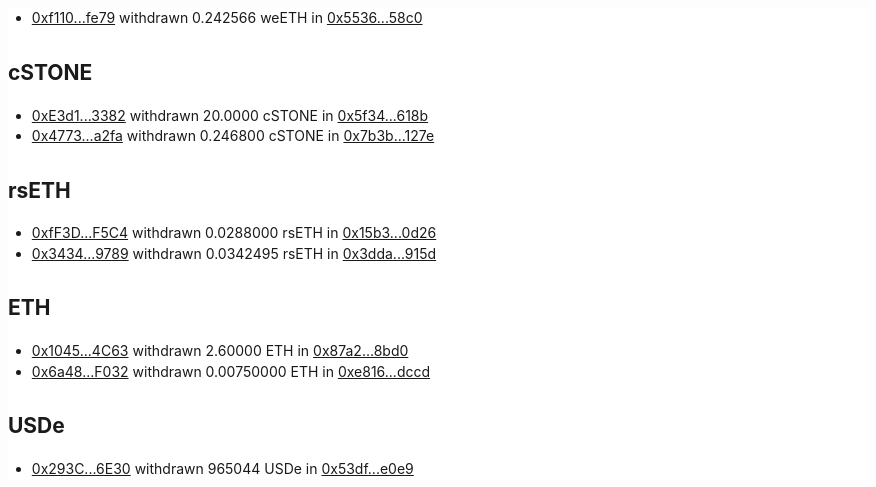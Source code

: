 - [0xf110...fe79](https://etherscan.io/address/0xf11026362017cAc3DA5B32d5C44e3f3c2054fe79) withdrawn 0.242566 weETH in [0x5536...58c0](https://etherscan.io/tx/0xf11026362017cAc3DA5B32d5C44e3f3c2054fe79)
## cSTONE
- [0xE3d1...3382](https://etherscan.io/address/0xE3d1f508022062b61691c547656F1f0A7F053382) withdrawn 20.0000 cSTONE in [0x5f34...618b](https://etherscan.io/tx/0xE3d1f508022062b61691c547656F1f0A7F053382)
- [0x4773...a2fa](https://etherscan.io/address/0x4773C2ddb7a04dCf61c97aA83B458c432d06a2fa) withdrawn 0.246800 cSTONE in [0x7b3b...127e](https://etherscan.io/tx/0x4773C2ddb7a04dCf61c97aA83B458c432d06a2fa)
## rsETH
- [0xfF3D...F5C4](https://etherscan.io/address/0xfF3Db39427022a19e74F90B543Ba12B6cf31F5C4) withdrawn 0.0288000 rsETH in [0x15b3...0d26](https://etherscan.io/tx/0xfF3Db39427022a19e74F90B543Ba12B6cf31F5C4)
- [0x3434...9789](https://etherscan.io/address/0x34349c5569e7B846c3558961552D2202760A9789) withdrawn 0.0342495 rsETH in [0x3dda...915d](https://etherscan.io/tx/0x34349c5569e7B846c3558961552D2202760A9789)
## ETH
- [0x1045...4C63](https://etherscan.io/address/0x104591326714651c6985F2386Ef0d01d78B14C63) withdrawn 2.60000 ETH in [0x87a2...8bd0](https://etherscan.io/tx/0x104591326714651c6985F2386Ef0d01d78B14C63)
- [0x6a48...F032](https://etherscan.io/address/0x6a48D14f3628d485F1AE6917E84903e5b9afF032) withdrawn 0.00750000 ETH in [0xe816...dccd](https://etherscan.io/tx/0x6a48D14f3628d485F1AE6917E84903e5b9afF032)
## USDe
- [0x293C...6E30](https://etherscan.io/address/0x293C6937D8D82e05B01335F7B33FBA0c8e256E30) withdrawn 965044 USDe in [0x53df...e0e9](https://etherscan.io/tx/0x293C6937D8D82e05B01335F7B33FBA0c8e256E30)

